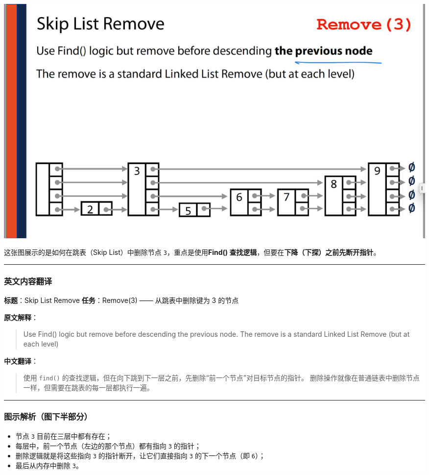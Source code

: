 ![image-20250511011245647](READEME4.assets/image-20250511011245647.png)

这张图展示的是如何在跳表（Skip List）中删除节点 `3`，重点是使用**Find() 查找逻辑**，但要在**下降（下探）之前先断开指针**。

------

### 英文内容翻译

**标题**：Skip List Remove
 **任务**：Remove(3) —— 从跳表中删除键为 3 的节点

**原文解释**：

> Use Find() logic but remove before descending the previous node.
>  The remove is a standard Linked List Remove (but at each level)

**中文翻译**：

> 使用 `find()` 的查找逻辑，但在向下跳到下一层之前，先删除“前一个节点”对目标节点的指针。
>  删除操作就像在普通链表中删除节点一样，但需要在跳表的每一层都执行一遍。

------

### 图示解析（图下半部分）

- 节点 `3` 目前在三层中都有存在；
- 每层中，前一个节点（左边的那个节点）都有指向 `3` 的指针；
- 删除逻辑就是将这些指向 `3` 的指针断开，让它们直接指向 `3` 的下一个节点（即 `6`）；
- 最后从内存中删除 `3`。
